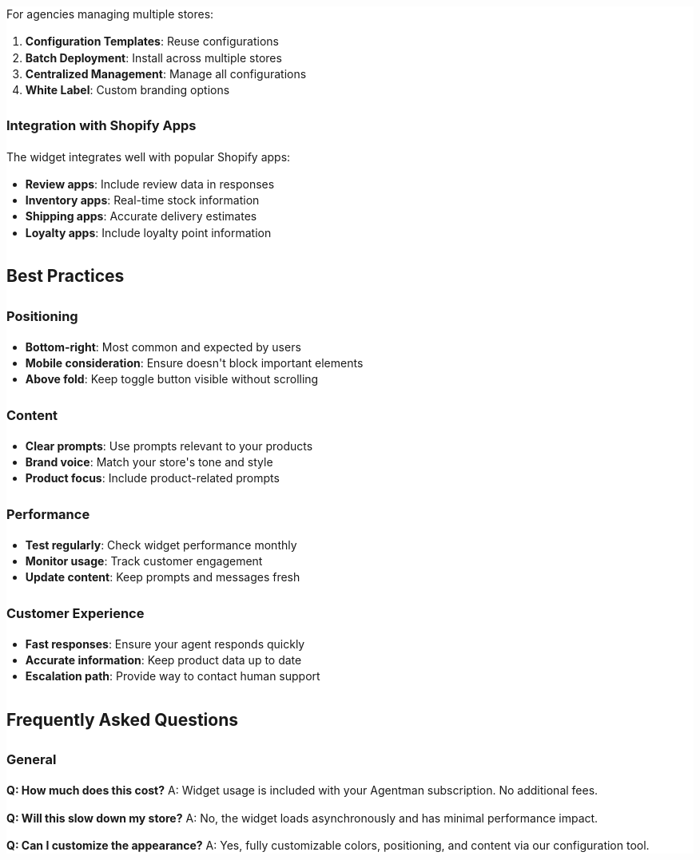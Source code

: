 For agencies managing multiple stores:

1. **Configuration Templates**: Reuse configurations
2. **Batch Deployment**: Install across multiple stores
3. **Centralized Management**: Manage all configurations
4. **White Label**: Custom branding options

### Integration with Shopify Apps

The widget integrates well with popular Shopify apps:

- **Review apps**: Include review data in responses
- **Inventory apps**: Real-time stock information
- **Shipping apps**: Accurate delivery estimates
- **Loyalty apps**: Include loyalty point information

## Best Practices

### Positioning

- **Bottom-right**: Most common and expected by users
- **Mobile consideration**: Ensure doesn't block important elements
- **Above fold**: Keep toggle button visible without scrolling

### Content

- **Clear prompts**: Use prompts relevant to your products
- **Brand voice**: Match your store's tone and style
- **Product focus**: Include product-related prompts

### Performance

- **Test regularly**: Check widget performance monthly
- **Monitor usage**: Track customer engagement
- **Update content**: Keep prompts and messages fresh

### Customer Experience

- **Fast responses**: Ensure your agent responds quickly
- **Accurate information**: Keep product data up to date
- **Escalation path**: Provide way to contact human support

## Frequently Asked Questions

### General

**Q: How much does this cost?**
A: Widget usage is included with your Agentman subscription. No additional fees.

**Q: Will this slow down my store?**
A: No, the widget loads asynchronously and has minimal performance impact.

**Q: Can I customize the appearance?**
A: Yes, fully customizable colors, positioning, and content via our configuration tool.
